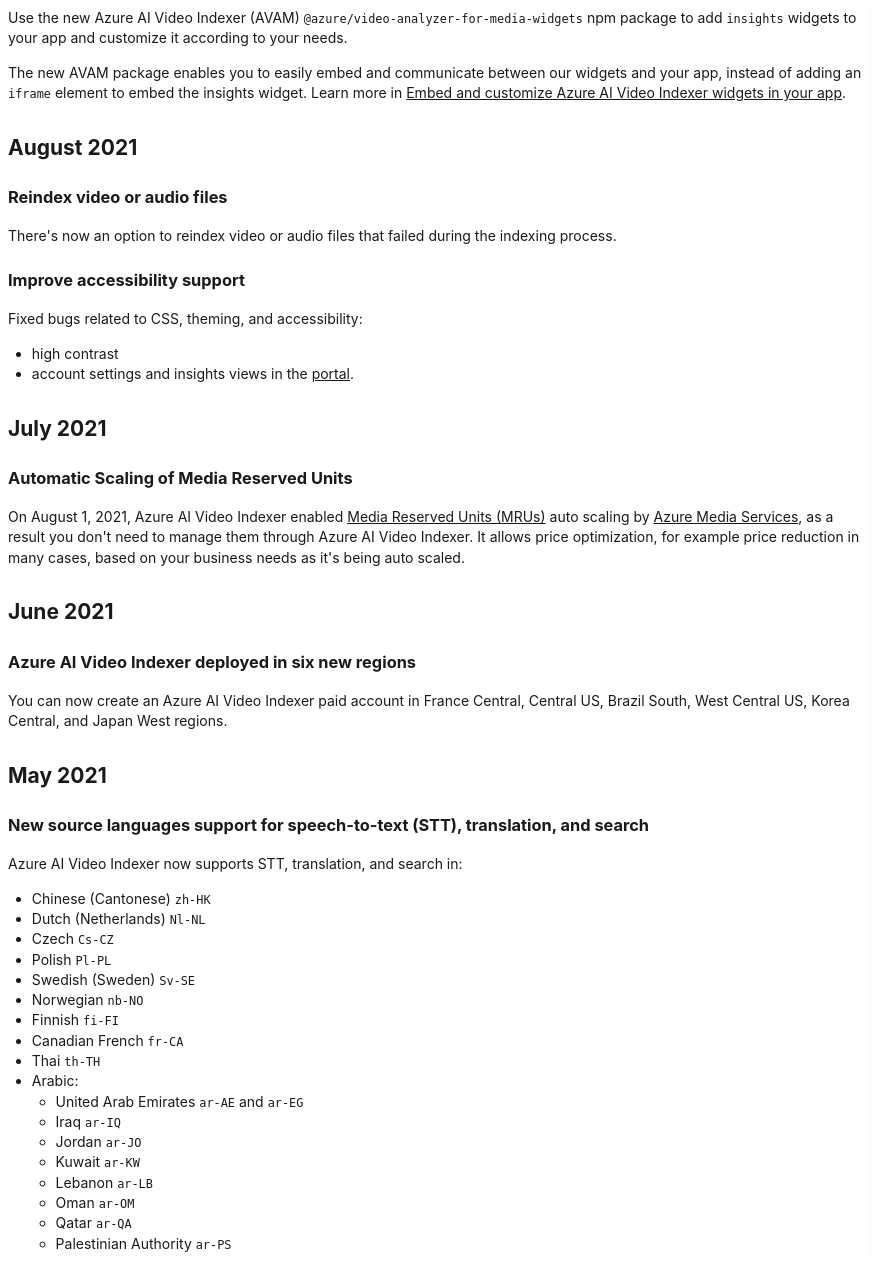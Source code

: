 Use the new Azure AI Video Indexer (AVAM) `@azure/video-analyzer-for-media-widgets` npm package to add `insights` widgets to your app and customize it according to your needs.

The new AVAM package enables you to easily embed and communicate between our widgets and your app, instead of adding an `iframe` element to embed the insights widget. Learn more in [Embed and customize Azure AI Video Indexer widgets in your app](https://techcommunity.microsoft.com/t5/azure-media-services/embed-and-customize-azure-video-analyzer-for-media-widgets-in/ba-p/2847063). 

## August 2021

### Reindex video or audio files

There's now an option to reindex video or audio files that failed during the indexing process.

### Improve accessibility support

Fixed bugs related to CSS, theming, and accessibility:

* high contrast
* account settings and insights views in the [portal](https://www.videoindexer.ai).

## July 2021

### Automatic Scaling of Media Reserved Units

On August 1, 2021, Azure AI Video Indexer enabled [Media Reserved Units (MRUs)](/azure/media-services/latest/concept-media-reserved-units) auto scaling by [Azure Media Services](/azure/media-services/latest/media-services-overview), as a result you don't need to manage them through Azure AI Video Indexer. It allows price optimization, for example price reduction in many cases, based on your business needs as it's being auto scaled.

## June 2021

### Azure AI Video Indexer deployed in six new regions

You can now create an Azure AI Video Indexer paid account in France Central, Central US, Brazil South, West Central US, Korea Central, and Japan West regions.

## May 2021

### New source languages support for speech-to-text (STT), translation, and search

Azure AI Video Indexer now supports STT, translation, and search in:

- Chinese (Cantonese) `zh-HK`
- Dutch (Netherlands) `Nl-NL`
- Czech `Cs-CZ`
- Polish `Pl-PL`
- Swedish (Sweden) `Sv-SE`
- Norwegian `nb-NO`
- Finnish `fi-FI`
- Canadian French `fr-CA`
- Thai `th-TH`
- Arabic: 
  - United Arab Emirates `ar-AE` and `ar-EG`
  - Iraq `ar-IQ`
  - Jordan `ar-JO`
  - Kuwait `ar-KW`
  - Lebanon `ar-LB`
  - Oman `ar-OM`
  - Qatar `ar-QA`
  - Palestinian Authority `ar-PS`